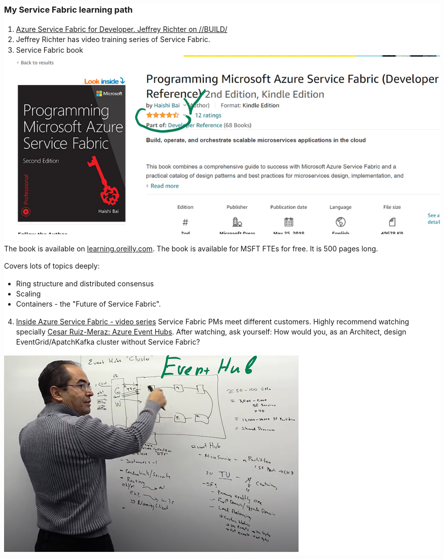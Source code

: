 ### My Service Fabric learning path 

1. [Azure Service Fabric for Developer.  Jeffrey Richter on //BUILD/ ](https://channel9.msdn.com/events/Build/2016/B874?term=jeffrey%20richter%20service%20fabric%20course&lang-en=true) 
2. Jeffrey Richter has video training series of Service Fabric. 
3. Service Fabric book  
![ServiceFabricBook](Images/ServiceFabricBook.png) 

The book is available on [learning.oreilly.com](https://learning.oreilly.com/library/view/programming-microsoft-azure/9781509307135/). The book is available for MSFT FTEs for free. It is 500 pages long.  

Covers lots of topics deeply: 
   * Ring structure and distributed consensus 
   * Scaling 
   * Containers - the "Future of Service Fabric". 

4. [Inside Azure Service Fabric - video series](https://www.youtube.com/watch?v=oIdkbdlnmbw&list=PLlrxD0HtieHh73JryJJ-GWcUtrqpcg2Pb) Service Fabric PMs meet different customers. Highly recommend watching specially [Cesar Ruiz-Meraz: Azure Event Hubs](https://www.youtube.com/watch?v=OxXGnbHAXB0&list=PLlrxD0HtieHh73JryJJ-GWcUtrqpcg2Pb&index=3). After watching, ask yourself: How would you, as an Architect, design EventGrid/ApatchKafka cluster without Service Fabric? 

![EventHubInsidesVideo](Images/EventHubInsidesVedeo.png) 
